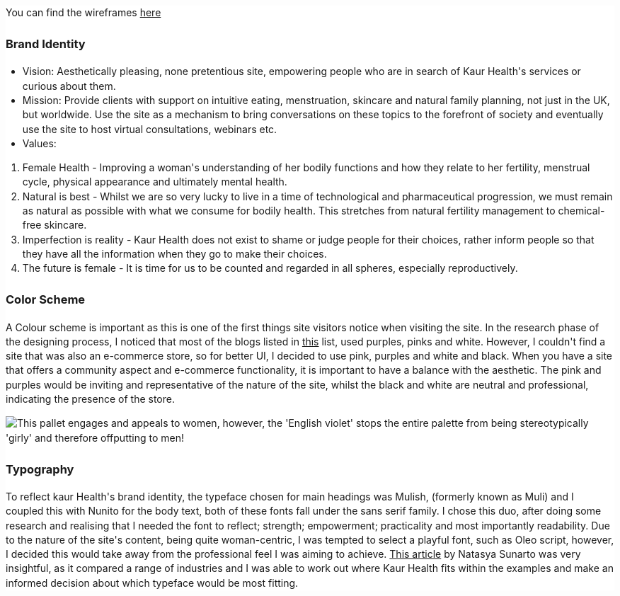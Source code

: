 You can find the wireframes [here](https://github.com/mayasaffron/Kaur-Health/blob/master/wireframes.md)

### Brand Identity
- Vision: Aesthetically pleasing, none pretentious site, empowering people who are in search of Kaur Health's services or curious about them.  
- Mission: 
Provide clients with support on intuitive eating, menstruation, skincare and natural family planning, not just in the UK, but worldwide. 
Use the site as a mechanism to bring conversations on these topics to the forefront of society and eventually use the site to host virtual consultations, webinars etc. 
- Values: 
1. Female Health - Improving a woman's understanding of her bodily functions and how they relate to her fertility, menstrual cycle, physical appearance and ultimately mental health. 
2. Natural is best - Whilst we are so very lucky to live in a time of technological and pharmaceutical progression, we must remain as natural as possible with what we consume for bodily health. This stretches from natural fertility management to chemical-free skincare.
3. Imperfection is reality - Kaur Health does not exist to shame or judge people for their choices, rather inform people so that they have all the information when they go to make their choices. 
4. The future is female - It is time for us to be counted and regarded in all spheres, especially reproductively. 

### Color Scheme

A Colour scheme is important as this is one of the first things site visitors notice when visiting the site. In the research phase of the designing process, I noticed that most of the blogs listed in [this](https://www.healthline.com/health/best-womens-health-blogs) list, used purples, pinks and white. 
However, I couldn't find a site that was also an e-commerce store, so for better UI, I decided to use pink, purples and white and black. 
When you have a site that offers a community aspect and e-commerce functionality, it is important to have a balance with the aesthetic. 
The pink and purples would be inviting and representative of the nature of the site, whilst the black and white are neutral and professional, indicating the presence of the store.

![This pallet](readme-materials/wireframes/colour-palette.png)
engages and appeals to women, however, the 'English violet' stops the entire palette from being stereotypically 'girly' and therefore offputting to men! 

### Typography
To reflect kaur Health's brand identity, the typeface chosen for main headings was Mulish, (formerly known as Muli) and I coupled this with Nunito for the body text, both of these fonts fall under the sans serif family. I chose this duo, after doing some research and realising that I needed the font to reflect; strength; empowerment; practicality and most importantly readability. Due to the nature of the site's content, being quite woman-centric, I was tempted to select a playful font, such as Oleo script, however, I decided this would take away from the professional feel I was aiming to achieve. [This article]("https://piktochart.com/blog/fonts-and-colors/#:~:text=For%20subheadings%20and%20body%20text,partially%20for%20titles%20or%20headlines") by Natasya Sunarto was very insightful, as it compared a range of industries and I was able to work out where Kaur Health fits within the examples and make an informed decision about which typeface would be most fitting. 
